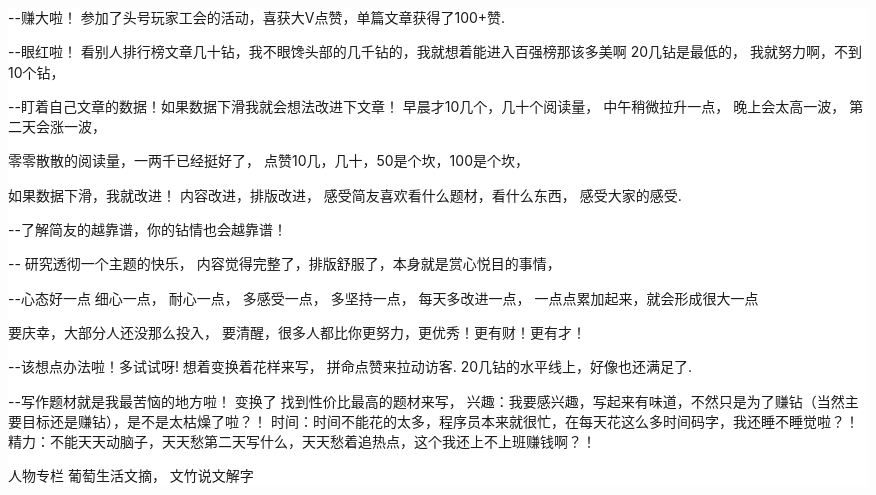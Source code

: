 --赚大啦！
参加了头号玩家工会的活动，喜获大V点赞，单篇文章获得了100+赞.

--眼红啦！
看别人排行榜文章几十钻，我不眼馋头部的几千钻的，我就想着能进入百强榜那该多美啊
20几钻是最低的，
我就努力啊，不到10个钻，

--盯着自己文章的数据！如果数据下滑我就会想法改进下文章！
早晨才10几个，几十个阅读量，
中午稍微拉升一点，
晚上会太高一波，
第二天会涨一波，

零零散散的阅读量，一两千已经挺好了，
点赞10几，几十，50是个坎，100是个坎，

如果数据下滑，我就改进！
内容改进，排版改进，
感受简友喜欢看什么题材，看什么东西，
感受大家的感受.

--了解简友的越靠谱，你的钻情也会越靠谱！


--
研究透彻一个主题的快乐，
内容觉得完整了，排版舒服了，本身就是赏心悦目的事情，


--心态好一点
细心一点，
耐心一点，
多感受一点，
多坚持一点，
每天多改进一点，
一点点累加起来，就会形成很大一点

要庆幸，大部分人还没那么投入，
要清醒，很多人都比你更努力，更优秀！更有财！更有才！


--该想点办法啦！多试试呀!
想着变换着花样来写，
拼命点赞来拉动访客.
20几钻的水平线上，好像也还满足了.

--写作题材就是我最苦恼的地方啦！
变换了
找到性价比最高的题材来写，
兴趣：我要感兴趣，写起来有味道，不然只是为了赚钻（当然主要目标还是赚钻），是不是太枯燥了啦？！
时间：时间不能花的太多，程序员本来就很忙，在每天花这么多时间码字，我还睡不睡觉啦？！
精力：不能天天动脑子，天天愁第二天写什么，天天愁着追热点，这个我还上不上班赚钱啊？！

人物专栏
葡萄生活文摘，
文竹说文解字
